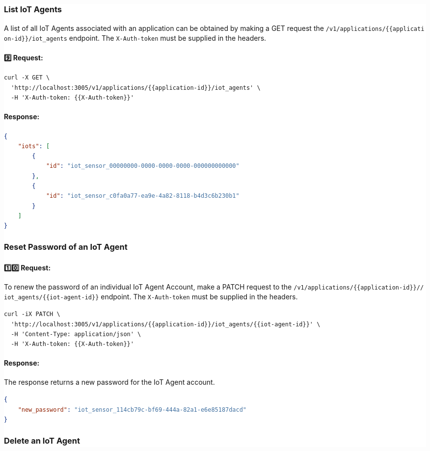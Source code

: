 ### List IoT Agents

A list of all IoT Agents associated with an application can be obtained by making a GET request the
`/v1/applications/{{application-id}}/iot_agents` endpoint. The `X-Auth-token` must be supplied in the headers.

#### 9️⃣ Request:

```console
curl -X GET \
  'http://localhost:3005/v1/applications/{{application-id}}/iot_agents' \
  -H 'X-Auth-token: {{X-Auth-token}}'
```

#### Response:

```json
{
    "iots": [
        {
            "id": "iot_sensor_00000000-0000-0000-0000-000000000000"
        },
        {
            "id": "iot_sensor_c0fa0a77-ea9e-4a82-8118-b4d3c6b230b1"
        }
    ]
}
```

### Reset Password of an IoT Agent

#### 1️⃣0️⃣ Request:

To renew the password of an individual IoT Agent Account, make a PATCH request to the
`/v1/applications/{{application-id}}//iot_agents/{{iot-agent-id}}` endpoint. The `X-Auth-token` must be supplied in the
headers.

```console
curl -iX PATCH \
  'http://localhost:3005/v1/applications/{{application-id}}/iot_agents/{{iot-agent-id}}' \
  -H 'Content-Type: application/json' \
  -H 'X-Auth-token: {{X-Auth-token}}'
```

#### Response:

The response returns a new password for the IoT Agent account.

```json
{
    "new_password": "iot_sensor_114cb79c-bf69-444a-82a1-e6e85187dacd"
}
```

### Delete an IoT Agent
